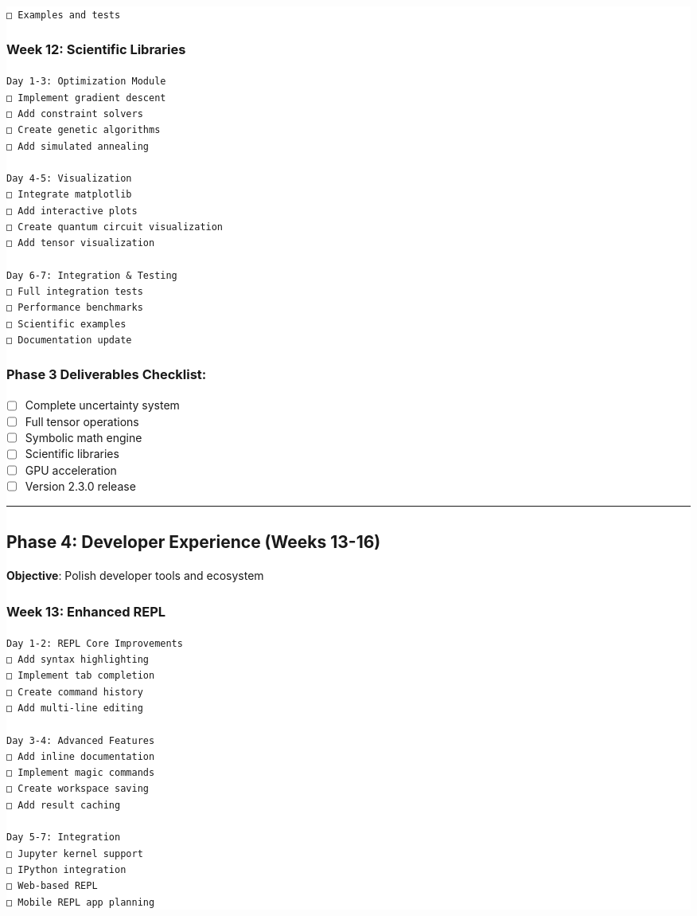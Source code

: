 ```
□ Examples and tests
```

### Week 12: Scientific Libraries
```
Day 1-3: Optimization Module
□ Implement gradient descent
□ Add constraint solvers
□ Create genetic algorithms
□ Add simulated annealing

Day 4-5: Visualization
□ Integrate matplotlib
□ Add interactive plots
□ Create quantum circuit visualization
□ Add tensor visualization

Day 6-7: Integration & Testing
□ Full integration tests
□ Performance benchmarks
□ Scientific examples
□ Documentation update
```

### Phase 3 Deliverables Checklist:
- [ ] Complete uncertainty system
- [ ] Full tensor operations
- [ ] Symbolic math engine
- [ ] Scientific libraries
- [ ] GPU acceleration
- [ ] Version 2.3.0 release

---

## Phase 4: Developer Experience (Weeks 13-16)
**Objective**: Polish developer tools and ecosystem

### Week 13: Enhanced REPL
```
Day 1-2: REPL Core Improvements
□ Add syntax highlighting
□ Implement tab completion
□ Create command history
□ Add multi-line editing

Day 3-4: Advanced Features
□ Add inline documentation
□ Implement magic commands
□ Create workspace saving
□ Add result caching

Day 5-7: Integration
□ Jupyter kernel support
□ IPython integration
□ Web-based REPL
□ Mobile REPL app planning
```
